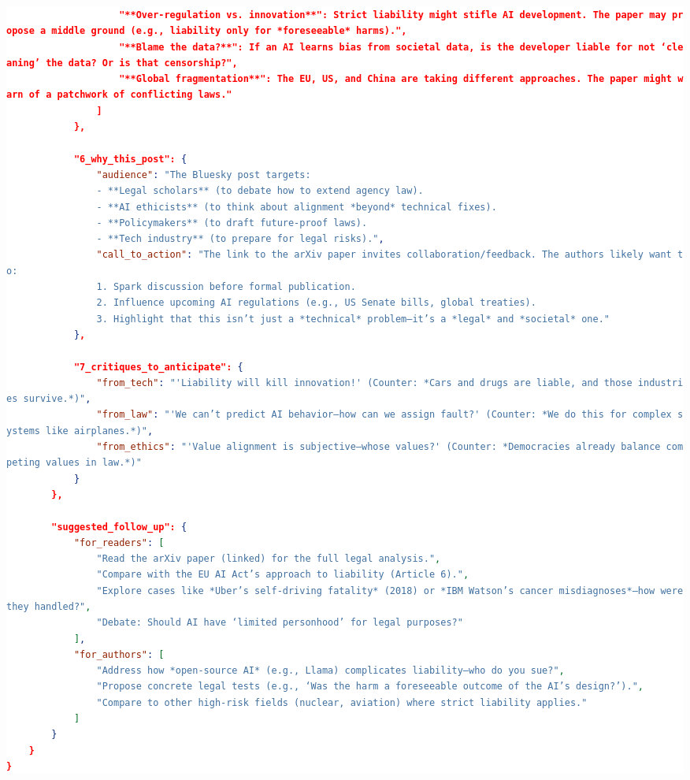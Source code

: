 ```json
                    "**Over-regulation vs. innovation**": Strict liability might stifle AI development. The paper may propose a middle ground (e.g., liability only for *foreseeable* harms).",
                    "**Blame the data?**": If an AI learns bias from societal data, is the developer liable for not ‘cleaning’ the data? Or is that censorship?",
                    "**Global fragmentation**": The EU, US, and China are taking different approaches. The paper might warn of a patchwork of conflicting laws."
                ]
            },

            "6_why_this_post": {
                "audience": "The Bluesky post targets:
                - **Legal scholars** (to debate how to extend agency law).
                - **AI ethicists** (to think about alignment *beyond* technical fixes).
                - **Policymakers** (to draft future-proof laws).
                - **Tech industry** (to prepare for legal risks).",
                "call_to_action": "The link to the arXiv paper invites collaboration/feedback. The authors likely want to:
                1. Spark discussion before formal publication.
                2. Influence upcoming AI regulations (e.g., US Senate bills, global treaties).
                3. Highlight that this isn’t just a *technical* problem—it’s a *legal* and *societal* one."
            },

            "7_critiques_to_anticipate": {
                "from_tech": "'Liability will kill innovation!' (Counter: *Cars and drugs are liable, and those industries survive.*)",
                "from_law": "'We can’t predict AI behavior—how can we assign fault?' (Counter: *We do this for complex systems like airplanes.*)",
                "from_ethics": "'Value alignment is subjective—whose values?' (Counter: *Democracies already balance competing values in law.*)"
            }
        },

        "suggested_follow_up": {
            "for_readers": [
                "Read the arXiv paper (linked) for the full legal analysis.",
                "Compare with the EU AI Act’s approach to liability (Article 6).",
                "Explore cases like *Uber’s self-driving fatality* (2018) or *IBM Watson’s cancer misdiagnoses*—how were they handled?",
                "Debate: Should AI have ‘limited personhood’ for legal purposes?"
            ],
            "for_authors": [
                "Address how *open-source AI* (e.g., Llama) complicates liability—who do you sue?",
                "Propose concrete legal tests (e.g., ‘Was the harm a foreseeable outcome of the AI’s design?’).",
                "Compare to other high-risk fields (nuclear, aviation) where strict liability applies."
            ]
        }
    }
}
```
